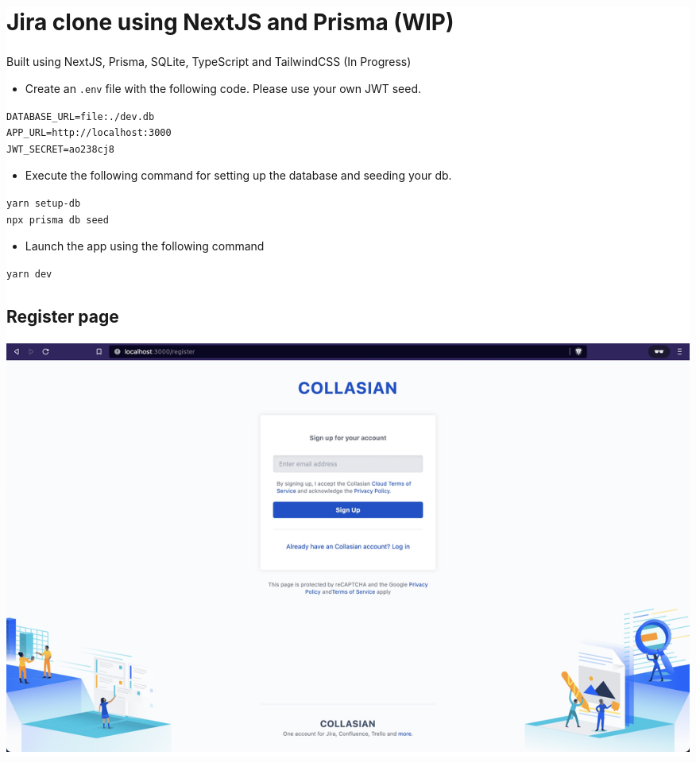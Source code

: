 # Jira clone using NextJS and Prisma (WIP)

Built using NextJS, Prisma, SQLite, TypeScript and TailwindCSS (In Progress)

- Create an `.env` file with the following code. Please use your own JWT seed.

```
DATABASE_URL=file:./dev.db
APP_URL=http://localhost:3000
JWT_SECRET=ao238cj8
```
- Execute the following command for setting up the database and seeding your db.

```
yarn setup-db
npx prisma db seed
```
- Launch the app using the following command

```
yarn dev
```

## Register page

<img src="/docs/register.jpeg" alt="register page" width="100%" />
